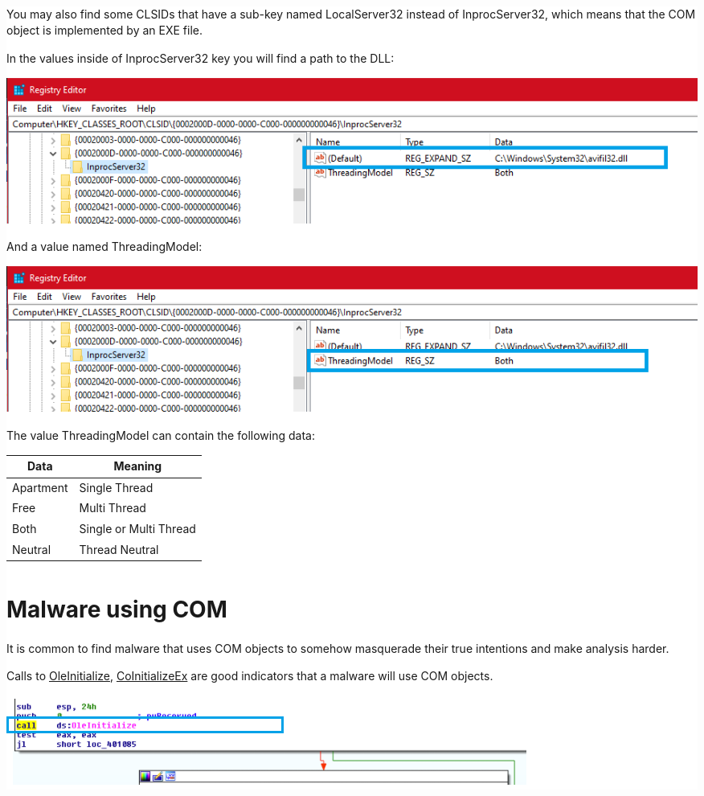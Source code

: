 You may also find some CLSIDs that have a sub-key named LocalServer32 instead of InprocServer32, which means that the COM object is implemented by an EXE file.

In the values inside of InprocServer32 key you will find a path to the DLL:

![inprocserver3](/assets/images/windows_com/inprocserver3.png)

And a value named ThreadingModel:

![inprocserver4](/assets/images/windows_com/inprocserver4.png)

The value ThreadingModel can contain the following data:

| Data      | Meaning                |
| --------- | ---------------------- |
| Apartment | Single Thread          |
| Free      | Multi Thread           |
| Both      | Single or Multi Thread |
| Neutral   | Thread Neutral         |

# Malware using COM

It is common to find malware that uses COM objects to somehow masquerade their true intentions and make analysis harder.

Calls to [OleInitialize](https://docs.microsoft.com/en-us/windows/win32/api/ole2/nf-ole2-oleinitialize), [CoInitializeEx](https://docs.microsoft.com/en-us/windows/win32/api/combaseapi/nf-combaseapi-coinitializeex) are good indicators that a malware will use COM objects.

![oleinitialize](/assets/images/windows_com/oleinitialize.png)
